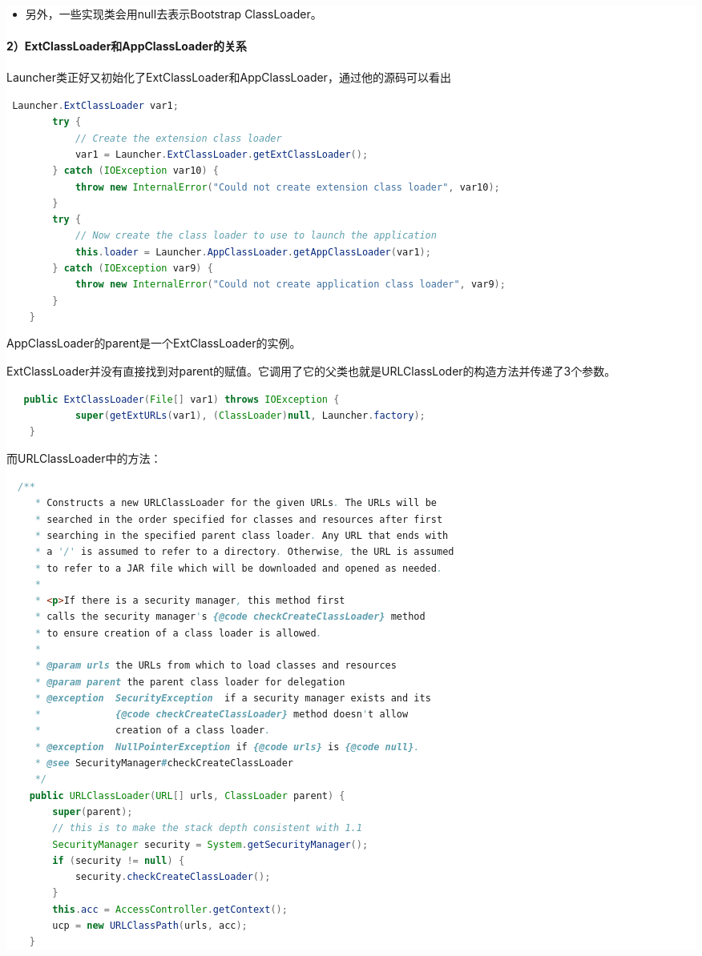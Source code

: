 - 另外，一些实现类会用null去表示Bootstrap ClassLoader。

#### 2）ExtClassLoader和AppClassLoader的关系

Launcher类正好又初始化了ExtClassLoader和AppClassLoader，通过他的源码可以看出

```java
 Launcher.ExtClassLoader var1;
        try {
            // Create the extension class loader
            var1 = Launcher.ExtClassLoader.getExtClassLoader();
        } catch (IOException var10) {
            throw new InternalError("Could not create extension class loader", var10);
        }
        try {
            // Now create the class loader to use to launch the application
            this.loader = Launcher.AppClassLoader.getAppClassLoader(var1);
        } catch (IOException var9) {
            throw new InternalError("Could not create application class loader", var9);
        }
    }
```

AppClassLoader的parent是一个ExtClassLoader的实例。

ExtClassLoader并没有直接找到对parent的赋值。它调用了它的父类也就是URLClassLoder的构造方法并传递了3个参数。

```Java
   public ExtClassLoader(File[] var1) throws IOException {
            super(getExtURLs(var1), (ClassLoader)null, Launcher.factory);
    }
```

而URLClassLoader中的方法：

```java
  /**
     * Constructs a new URLClassLoader for the given URLs. The URLs will be
     * searched in the order specified for classes and resources after first
     * searching in the specified parent class loader. Any URL that ends with
     * a '/' is assumed to refer to a directory. Otherwise, the URL is assumed
     * to refer to a JAR file which will be downloaded and opened as needed.
     *
     * <p>If there is a security manager, this method first
     * calls the security manager's {@code checkCreateClassLoader} method
     * to ensure creation of a class loader is allowed.
     *
     * @param urls the URLs from which to load classes and resources
     * @param parent the parent class loader for delegation
     * @exception  SecurityException  if a security manager exists and its
     *             {@code checkCreateClassLoader} method doesn't allow
     *             creation of a class loader.
     * @exception  NullPointerException if {@code urls} is {@code null}.
     * @see SecurityManager#checkCreateClassLoader
     */
    public URLClassLoader(URL[] urls, ClassLoader parent) {
        super(parent);
        // this is to make the stack depth consistent with 1.1
        SecurityManager security = System.getSecurityManager();
        if (security != null) {
            security.checkCreateClassLoader();
        }
        this.acc = AccessController.getContext();
        ucp = new URLClassPath(urls, acc);
    }
```
